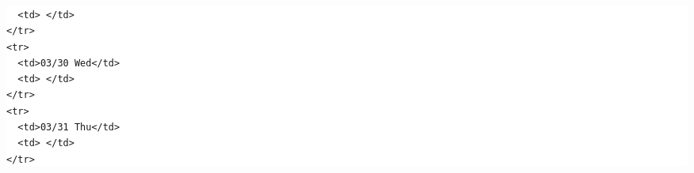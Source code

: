       <td> </td>
    </tr>
    <tr>
      <td>03/30 Wed</td>
      <td> </td>
    </tr>
    <tr>
      <td>03/31 Thu</td>
      <td> </td>
    </tr>
  </tbody>
</table>